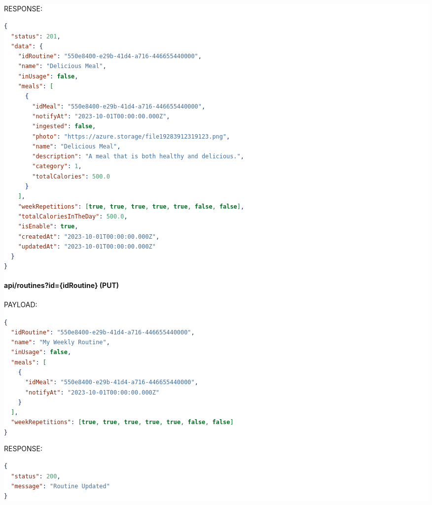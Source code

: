 RESPONSE:

```json
{
  "status": 201,
  "data": {
    "idRoutine": "550e8400-e29b-41d4-a716-446655440000",
    "name": "Delicious Meal",
    "inUsage": false,
    "meals": [
      {
        "idMeal": "550e8400-e29b-41d4-a716-446655440000",
        "notifyAt": "2023-10-01T00:00:00.000Z",
        "ingested": false,
        "photo": "https://azure.storage/file19283912319123.png",
        "name": "Delicious Meal",
        "description": "A meal that is both healthy and delicious.",
        "category": 1,
        "totalCalories": 500.0
      }
    ],
    "weekRepetitions": [true, true, true, true, true, false, false],
    "totalCaloriesInTheDay": 500.0,
    "isEnable": true,
    "createdAt": "2023-10-01T00:00:00.000Z",
    "updatedAt": "2023-10-01T00:00:00.000Z"
  }
}
```

#### api/routines?id={idRoutine} **(PUT)**

PAYLOAD:

```json
{
  "idRoutine": "550e8400-e29b-41d4-a716-446655440000",
  "name": "My Weekly Routine",
  "inUsage": false,
  "meals": [
    {
      "idMeal": "550e8400-e29b-41d4-a716-446655440000",
      "notifyAt": "2023-10-01T00:00:00.000Z"
    }
  ],
  "weekRepetitions": [true, true, true, true, true, false, false]
}
```

RESPONSE:

```json
{
  "status": 200,
  "message": "Routine Updated"
}
```
